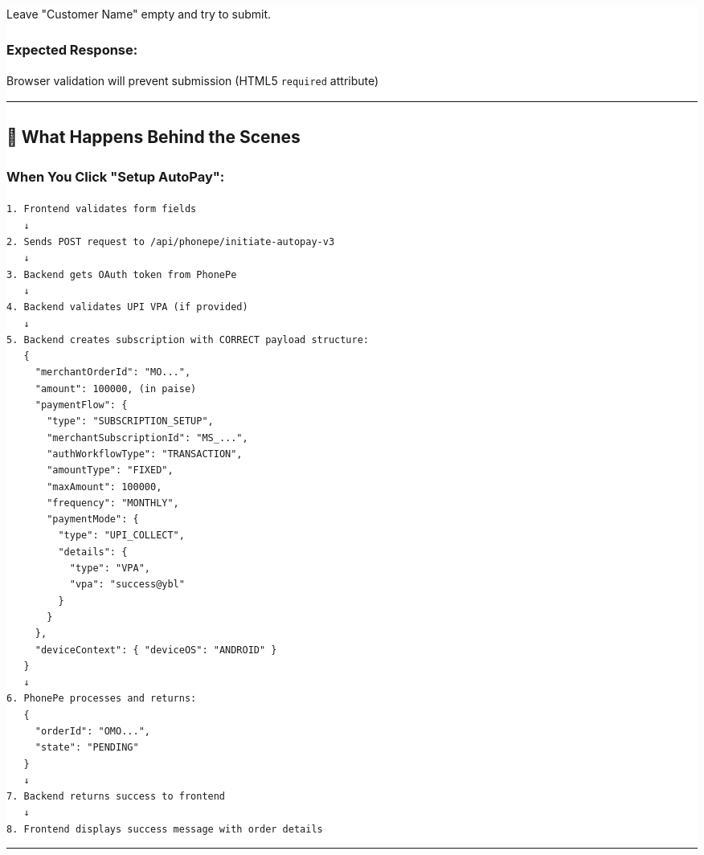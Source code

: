 Leave "Customer Name" empty and try to submit.

### Expected Response:

Browser validation will prevent submission (HTML5 `required` attribute)

---

## 🎯 What Happens Behind the Scenes

### When You Click "Setup AutoPay":

```
1. Frontend validates form fields
   ↓
2. Sends POST request to /api/phonepe/initiate-autopay-v3
   ↓
3. Backend gets OAuth token from PhonePe
   ↓
4. Backend validates UPI VPA (if provided)
   ↓
5. Backend creates subscription with CORRECT payload structure:
   {
     "merchantOrderId": "MO...",
     "amount": 100000, (in paise)
     "paymentFlow": {
       "type": "SUBSCRIPTION_SETUP",
       "merchantSubscriptionId": "MS_...",
       "authWorkflowType": "TRANSACTION",
       "amountType": "FIXED",
       "maxAmount": 100000,
       "frequency": "MONTHLY",
       "paymentMode": {
         "type": "UPI_COLLECT",
         "details": {
           "type": "VPA",
           "vpa": "success@ybl"
         }
       }
     },
     "deviceContext": { "deviceOS": "ANDROID" }
   }
   ↓
6. PhonePe processes and returns:
   {
     "orderId": "OMO...",
     "state": "PENDING"
   }
   ↓
7. Backend returns success to frontend
   ↓
8. Frontend displays success message with order details
```

---